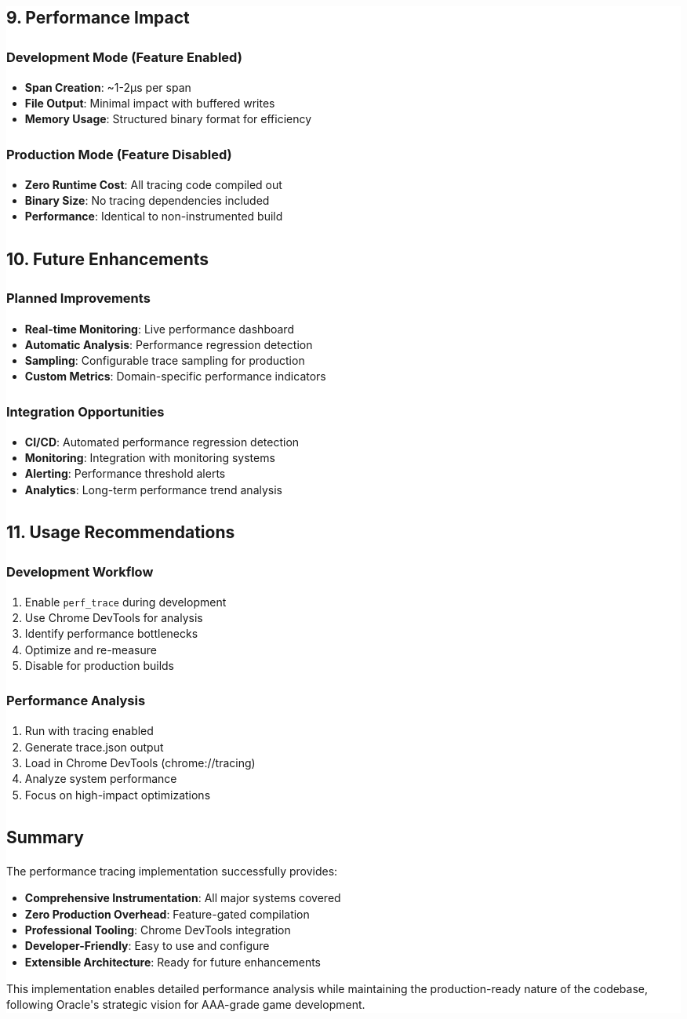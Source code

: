 ## 9. Performance Impact

### Development Mode (Feature Enabled)
- **Span Creation**: ~1-2μs per span
- **File Output**: Minimal impact with buffered writes
- **Memory Usage**: Structured binary format for efficiency

### Production Mode (Feature Disabled)
- **Zero Runtime Cost**: All tracing code compiled out
- **Binary Size**: No tracing dependencies included
- **Performance**: Identical to non-instrumented build

## 10. Future Enhancements

### Planned Improvements
- **Real-time Monitoring**: Live performance dashboard
- **Automatic Analysis**: Performance regression detection
- **Sampling**: Configurable trace sampling for production
- **Custom Metrics**: Domain-specific performance indicators

### Integration Opportunities
- **CI/CD**: Automated performance regression detection
- **Monitoring**: Integration with monitoring systems
- **Alerting**: Performance threshold alerts
- **Analytics**: Long-term performance trend analysis

## 11. Usage Recommendations

### Development Workflow
1. Enable `perf_trace` during development
2. Use Chrome DevTools for analysis
3. Identify performance bottlenecks
4. Optimize and re-measure
5. Disable for production builds

### Performance Analysis
1. Run with tracing enabled
2. Generate trace.json output
3. Load in Chrome DevTools (chrome://tracing)
4. Analyze system performance
5. Focus on high-impact optimizations

## Summary

The performance tracing implementation successfully provides:
- **Comprehensive Instrumentation**: All major systems covered
- **Zero Production Overhead**: Feature-gated compilation
- **Professional Tooling**: Chrome DevTools integration
- **Developer-Friendly**: Easy to use and configure
- **Extensible Architecture**: Ready for future enhancements

This implementation enables detailed performance analysis while maintaining the production-ready nature of the codebase, following Oracle's strategic vision for AAA-grade game development.
